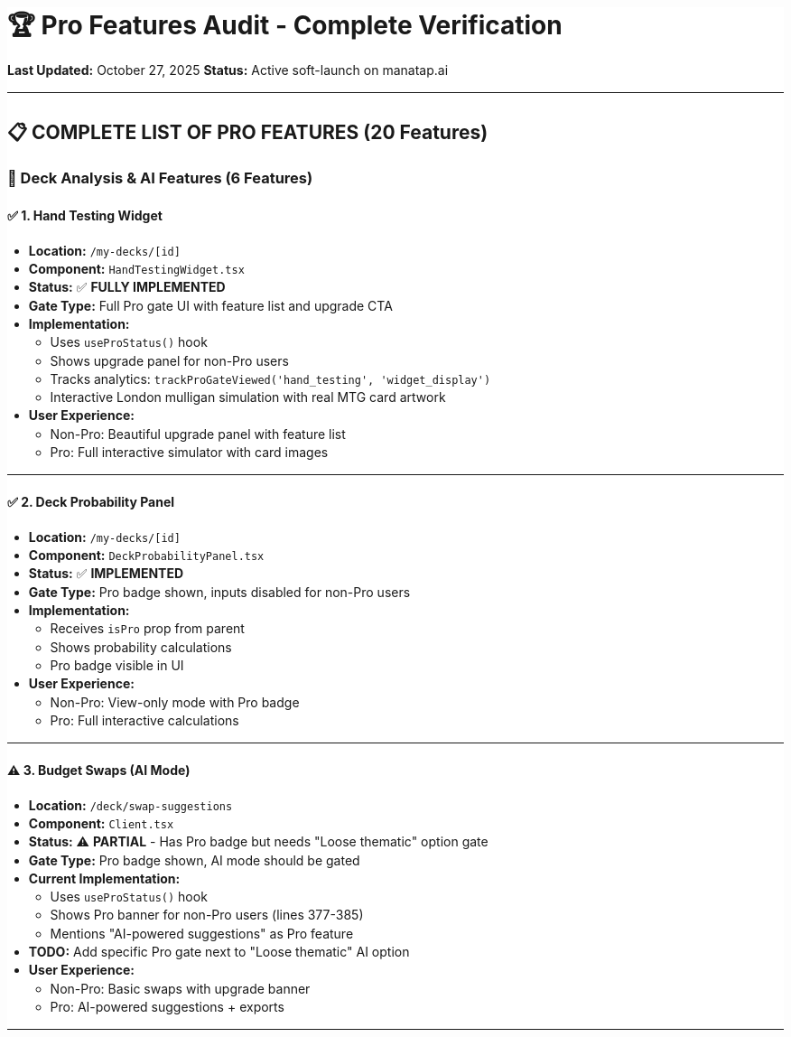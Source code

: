 # 🏆 Pro Features Audit - Complete Verification
**Last Updated:** October 27, 2025
**Status:** Active soft-launch on manatap.ai

---

## 📋 COMPLETE LIST OF PRO FEATURES (20 Features)

### 🎯 Deck Analysis & AI Features (6 Features)

#### ✅ 1. Hand Testing Widget
- **Location:** `/my-decks/[id]` 
- **Component:** `HandTestingWidget.tsx`
- **Status:** ✅ **FULLY IMPLEMENTED**
- **Gate Type:** Full Pro gate UI with feature list and upgrade CTA
- **Implementation:**
  - Uses `useProStatus()` hook
  - Shows upgrade panel for non-Pro users
  - Tracks analytics: `trackProGateViewed('hand_testing', 'widget_display')`
  - Interactive London mulligan simulation with real MTG card artwork
- **User Experience:** 
  - Non-Pro: Beautiful upgrade panel with feature list
  - Pro: Full interactive simulator with card images

---

#### ✅ 2. Deck Probability Panel
- **Location:** `/my-decks/[id]`
- **Component:** `DeckProbabilityPanel.tsx`
- **Status:** ✅ **IMPLEMENTED**
- **Gate Type:** Pro badge shown, inputs disabled for non-Pro users
- **Implementation:**
  - Receives `isPro` prop from parent
  - Shows probability calculations
  - Pro badge visible in UI
- **User Experience:**
  - Non-Pro: View-only mode with Pro badge
  - Pro: Full interactive calculations

---

#### ⚠️ 3. Budget Swaps (AI Mode)
- **Location:** `/deck/swap-suggestions`
- **Component:** `Client.tsx`
- **Status:** ⚠️ **PARTIAL** - Has Pro badge but needs "Loose thematic" option gate
- **Gate Type:** Pro badge shown, AI mode should be gated
- **Current Implementation:**
  - Uses `useProStatus()` hook
  - Shows Pro banner for non-Pro users (lines 377-385)
  - Mentions "AI-powered suggestions" as Pro feature
- **TODO:** Add specific Pro gate next to "Loose thematic" AI option
- **User Experience:**
  - Non-Pro: Basic swaps with upgrade banner
  - Pro: AI-powered suggestions + exports

---